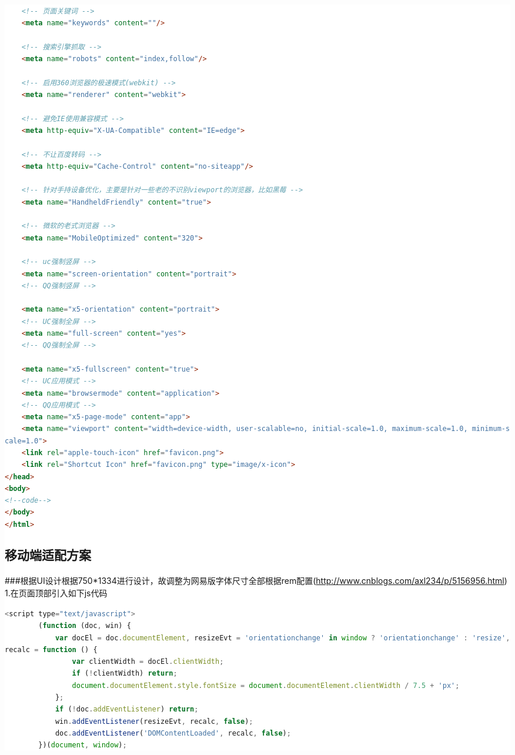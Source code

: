 ```html
    <!-- 页面关键词 -->
    <meta name="keywords" content=""/>

    <!-- 搜索引擎抓取 -->
    <meta name="robots" content="index,follow"/>

    <!-- 启用360浏览器的极速模式(webkit) -->
    <meta name="renderer" content="webkit">

    <!-- 避免IE使用兼容模式 -->
    <meta http-equiv="X-UA-Compatible" content="IE=edge">

    <!-- 不让百度转码 -->
    <meta http-equiv="Cache-Control" content="no-siteapp"/>

    <!-- 针对手持设备优化，主要是针对一些老的不识别viewport的浏览器，比如黑莓 -->
    <meta name="HandheldFriendly" content="true">

    <!-- 微软的老式浏览器 -->
    <meta name="MobileOptimized" content="320">

    <!-- uc强制竖屏 -->
    <meta name="screen-orientation" content="portrait">
    <!-- QQ强制竖屏 -->

    <meta name="x5-orientation" content="portrait">
    <!-- UC强制全屏 -->
    <meta name="full-screen" content="yes">
    <!-- QQ强制全屏 -->

    <meta name="x5-fullscreen" content="true">
    <!-- UC应用模式 -->
    <meta name="browsermode" content="application">
    <!-- QQ应用模式 -->
    <meta name="x5-page-mode" content="app">
    <meta name="viewport" content="width=device-width, user-scalable=no, initial-scale=1.0, maximum-scale=1.0, minimum-scale=1.0">
    <link rel="apple-touch-icon" href="favicon.png">
    <link rel="Shortcut Icon" href="favicon.png" type="image/x-icon">
</head>
<body>
<!--code-->
</body>
</html>
```
## 移动端适配方案
###根据UI设计根据750*1334进行设计，故调整为网易版字体尺寸全部根据rem配置(http://www.cnblogs.com/axl234/p/5156956.html)
1.在页面顶部引入如下js代码
```js
<script type="text/javascript">
        (function (doc, win) {
            var docEl = doc.documentElement, resizeEvt = 'orientationchange' in window ? 'orientationchange' : 'resize', recalc = function () {
                var clientWidth = docEl.clientWidth;
                if (!clientWidth) return;
                document.documentElement.style.fontSize = document.documentElement.clientWidth / 7.5 + 'px';
            };
            if (!doc.addEventListener) return;
            win.addEventListener(resizeEvt, recalc, false);
            doc.addEventListener('DOMContentLoaded', recalc, false);
        })(document, window);
```